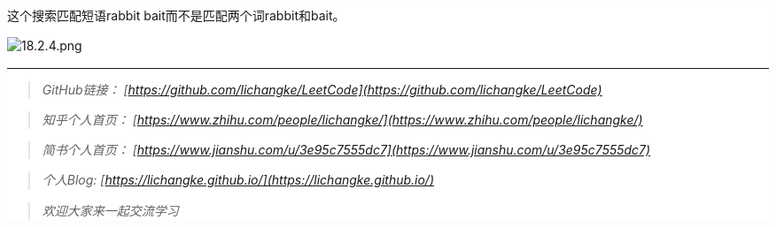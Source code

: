 这个搜索匹配短语rabbit bait而不是匹配两个词rabbit和bait。

![18.2.4.png](https://upload-images.jianshu.io/upload_images/16846478-d0ca3722e45d7c6e.png?imageMogr2/auto-orient/strip%7CimageView2/2/w/1240)



----
>*GitHub链接：*
>*[https://github.com/lichangke/LeetCode](https://github.com/lichangke/LeetCode)*

>*知乎个人首页：*
>*[https://www.zhihu.com/people/lichangke/](https://www.zhihu.com/people/lichangke/)*

>*简书个人首页：*
>*[https://www.jianshu.com/u/3e95c7555dc7](https://www.jianshu.com/u/3e95c7555dc7)*

>*个人Blog:*
>*[https://lichangke.github.io/](https://lichangke.github.io/)*

>*欢迎大家来一起交流学习*